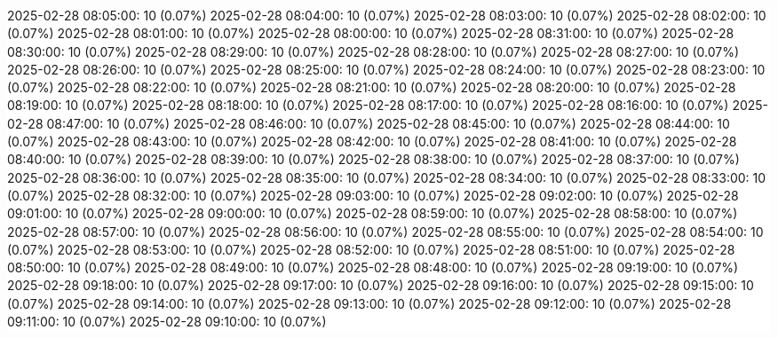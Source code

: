   2025-02-28 08:05:00: 10 (0.07%)
  2025-02-28 08:04:00: 10 (0.07%)
  2025-02-28 08:03:00: 10 (0.07%)
  2025-02-28 08:02:00: 10 (0.07%)
  2025-02-28 08:01:00: 10 (0.07%)
  2025-02-28 08:00:00: 10 (0.07%)
  2025-02-28 08:31:00: 10 (0.07%)
  2025-02-28 08:30:00: 10 (0.07%)
  2025-02-28 08:29:00: 10 (0.07%)
  2025-02-28 08:28:00: 10 (0.07%)
  2025-02-28 08:27:00: 10 (0.07%)
  2025-02-28 08:26:00: 10 (0.07%)
  2025-02-28 08:25:00: 10 (0.07%)
  2025-02-28 08:24:00: 10 (0.07%)
  2025-02-28 08:23:00: 10 (0.07%)
  2025-02-28 08:22:00: 10 (0.07%)
  2025-02-28 08:21:00: 10 (0.07%)
  2025-02-28 08:20:00: 10 (0.07%)
  2025-02-28 08:19:00: 10 (0.07%)
  2025-02-28 08:18:00: 10 (0.07%)
  2025-02-28 08:17:00: 10 (0.07%)
  2025-02-28 08:16:00: 10 (0.07%)
  2025-02-28 08:47:00: 10 (0.07%)
  2025-02-28 08:46:00: 10 (0.07%)
  2025-02-28 08:45:00: 10 (0.07%)
  2025-02-28 08:44:00: 10 (0.07%)
  2025-02-28 08:43:00: 10 (0.07%)
  2025-02-28 08:42:00: 10 (0.07%)
  2025-02-28 08:41:00: 10 (0.07%)
  2025-02-28 08:40:00: 10 (0.07%)
  2025-02-28 08:39:00: 10 (0.07%)
  2025-02-28 08:38:00: 10 (0.07%)
  2025-02-28 08:37:00: 10 (0.07%)
  2025-02-28 08:36:00: 10 (0.07%)
  2025-02-28 08:35:00: 10 (0.07%)
  2025-02-28 08:34:00: 10 (0.07%)
  2025-02-28 08:33:00: 10 (0.07%)
  2025-02-28 08:32:00: 10 (0.07%)
  2025-02-28 09:03:00: 10 (0.07%)
  2025-02-28 09:02:00: 10 (0.07%)
  2025-02-28 09:01:00: 10 (0.07%)
  2025-02-28 09:00:00: 10 (0.07%)
  2025-02-28 08:59:00: 10 (0.07%)
  2025-02-28 08:58:00: 10 (0.07%)
  2025-02-28 08:57:00: 10 (0.07%)
  2025-02-28 08:56:00: 10 (0.07%)
  2025-02-28 08:55:00: 10 (0.07%)
  2025-02-28 08:54:00: 10 (0.07%)
  2025-02-28 08:53:00: 10 (0.07%)
  2025-02-28 08:52:00: 10 (0.07%)
  2025-02-28 08:51:00: 10 (0.07%)
  2025-02-28 08:50:00: 10 (0.07%)
  2025-02-28 08:49:00: 10 (0.07%)
  2025-02-28 08:48:00: 10 (0.07%)
  2025-02-28 09:19:00: 10 (0.07%)
  2025-02-28 09:18:00: 10 (0.07%)
  2025-02-28 09:17:00: 10 (0.07%)
  2025-02-28 09:16:00: 10 (0.07%)
  2025-02-28 09:15:00: 10 (0.07%)
  2025-02-28 09:14:00: 10 (0.07%)
  2025-02-28 09:13:00: 10 (0.07%)
  2025-02-28 09:12:00: 10 (0.07%)
  2025-02-28 09:11:00: 10 (0.07%)
  2025-02-28 09:10:00: 10 (0.07%)